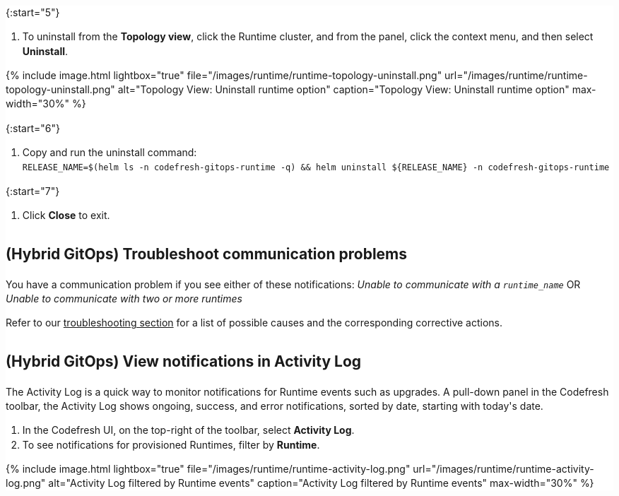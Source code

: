 
{:start="5"}
1. To uninstall from the **Topology view**, click the Runtime cluster, and from the panel, click the context menu, and then select **Uninstall**.

  {% include
 image.html
 lightbox="true"
 file="/images/runtime/runtime-topology-uninstall.png"
 url="/images/runtime/runtime-topology-uninstall.png"
 alt="Topology View: Uninstall runtime option"
 caption="Topology View: Uninstall runtime option"
  max-width="30%"
%}

{:start="6"}
1. Copy and run the uninstall command:  
  `RELEASE_NAME=$(helm ls -n codefresh-gitops-runtime -q) && helm uninstall ${RELEASE_NAME} -n codefresh-gitops-runtime`

{:start="7"}
1. Click **Close** to exit.








## (Hybrid GitOps) Troubleshoot communication problems

You have a communication problem if you see either of these notifications:
_Unable to communicate with a `runtime_name`_
OR
 _Unable to communicate with two or more runtimes_

Refer to our [troubleshooting section]({{site.baseurl}}/docs/kb/articles/runtime-issues/#unable-to-communicate-with-runtime-name-or-two-or-more-runtimes) for a list of possible causes and the corresponding corrective actions.


## (Hybrid GitOps) View notifications in Activity Log

The Activity Log is a quick way to monitor notifications for Runtime events such as upgrades. A pull-down panel in the Codefresh toolbar, the Activity Log shows ongoing, success, and error notifications, sorted by date, starting with today's date.

1. In the Codefresh UI, on the top-right of the toolbar, select  **Activity Log**.
1. To see notifications for provisioned Runtimes, filter by **Runtime**.


  
  {% include image.html
  lightbox="true"
  file="/images/runtime/runtime-activity-log.png"
  url="/images/runtime/runtime-activity-log.png"
  alt="Activity Log filtered by Runtime events"
  caption="Activity Log filtered by Runtime events"
  max-width="30%"
  %}
